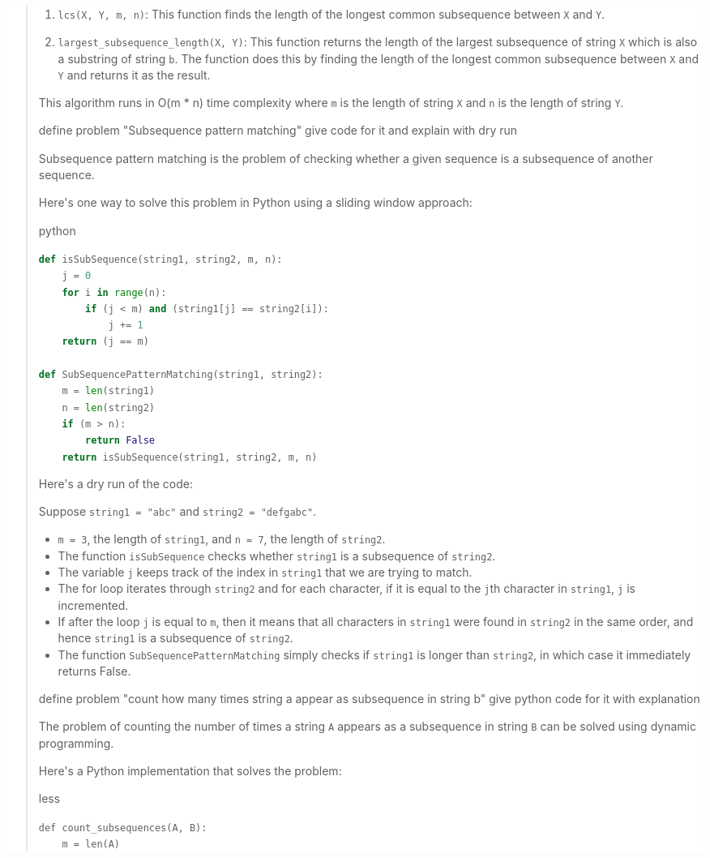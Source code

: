 > 
> 1.  `lcs(X, Y, m, n)`: This function finds the length of the longest common subsequence between `X` and `Y`.
>     
> 2.  `largest_subsequence_length(X, Y)`: This function returns the length of the largest subsequence of string `X` which is also a substring of string `b`. The function does this by finding the length of the longest common subsequence between `X` and `Y` and returns it as the result.
>     
> 
> This algorithm runs in O(m \* n) time complexity where `m` is the length of string `X` and `n` is the length of string `Y`.
> 
> define problem "Subsequence pattern matching" give code for it and explain with dry run
> 
> Subsequence pattern matching is the problem of checking whether a given sequence is a subsequence of another sequence.
> 
> Here's one way to solve this problem in Python using a sliding window approach:
> 
> python
> 
> ```python
> def isSubSequence(string1, string2, m, n):
>     j = 0
>     for i in range(n):
>         if (j < m) and (string1[j] == string2[i]):
>             j += 1
>     return (j == m)
> 
> def SubSequencePatternMatching(string1, string2):
>     m = len(string1)
>     n = len(string2)
>     if (m > n):
>         return False
>     return isSubSequence(string1, string2, m, n)
> ```
> 
> Here's a dry run of the code:
> 
> Suppose `string1 = "abc"` and `string2 = "defgabc"`.
> 
> *   `m = 3`, the length of `string1`, and `n = 7`, the length of `string2`.
> *   The function `isSubSequence` checks whether `string1` is a subsequence of `string2`.
> *   The variable `j` keeps track of the index in `string1` that we are trying to match.
> *   The for loop iterates through `string2` and for each character, if it is equal to the `j`th character in `string1`, `j` is incremented.
> *   If after the loop `j` is equal to `m`, then it means that all characters in `string1` were found in `string2` in the same order, and hence `string1` is a subsequence of `string2`.
> *   The function `SubSequencePatternMatching` simply checks if `string1` is longer than `string2`, in which case it immediately returns False.
> 
> define problem "count how many times string a appear as subsequence in string b" give python code for it with explanation
> 
> The problem of counting the number of times a string `A` appears as a subsequence in string `B` can be solved using dynamic programming.
> 
> Here's a Python implementation that solves the problem:
> 
> less
> 
> ```less
> def count_subsequences(A, B):
>     m = len(A)